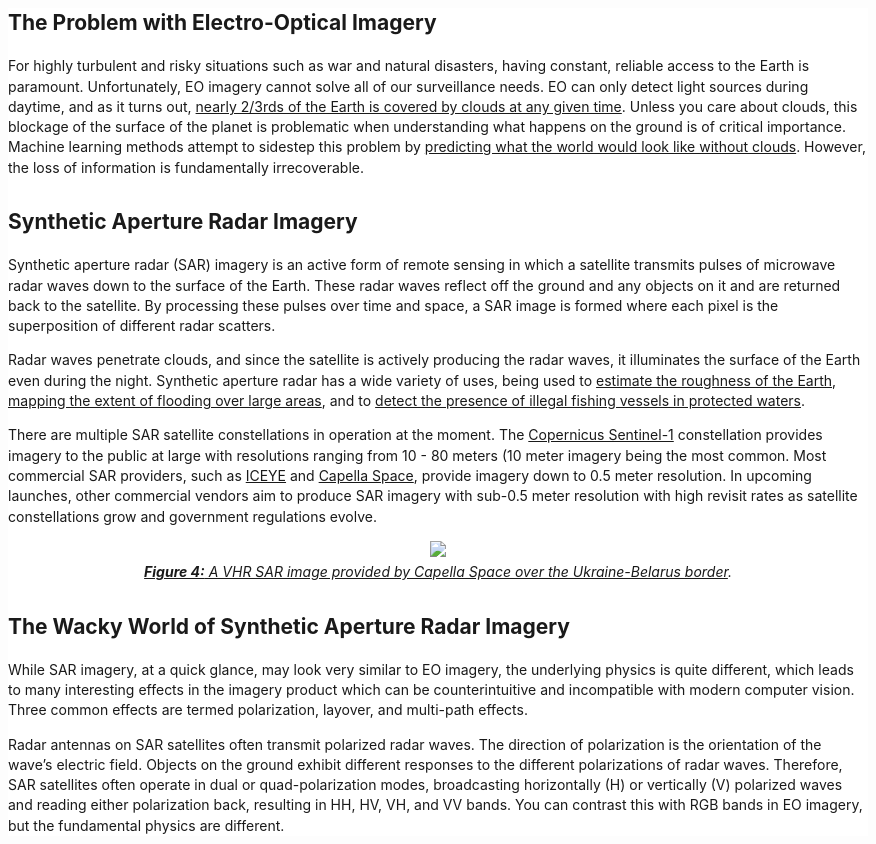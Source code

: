 ## The Problem with Electro-Optical Imagery

For highly turbulent and risky situations such as war and natural disasters, having constant, reliable access to the Earth is paramount.  Unfortunately, EO imagery cannot solve all of our surveillance needs. EO can only detect light sources during daytime, and as it turns out, [nearly 2/3rds of the Earth is covered by clouds at any given time](https://earthobservatory.nasa.gov/images/85843/cloudy-earth). Unless you care about clouds, this blockage of the surface of the planet is problematic when understanding what happens on the ground is of critical importance. Machine learning methods attempt to sidestep this problem by [predicting what the world would look like without clouds](https://hal-enpc.archives-ouvertes.fr/hal-01832797/document). However, the loss of information is fundamentally irrecoverable.

## Synthetic Aperture Radar Imagery

Synthetic aperture radar (SAR) imagery is an active form of remote sensing in which a satellite transmits pulses of microwave radar waves down to the surface of the Earth. These radar waves reflect off the ground and any objects on it and are returned back to the satellite. By processing these pulses over time and space, a SAR image is formed where each pixel is the superposition of different radar scatters.

Radar waves penetrate clouds, and since the satellite is actively producing the radar waves, it illuminates the surface of the Earth even during the night. Synthetic aperture radar has a wide variety of uses, being used to [estimate the roughness of the Earth](https://ieeexplore.ieee.org/abstract/document/134087), [mapping the extent of flooding over large areas](https://unitar.org/about/news-stories/news/unosat-introduces-ai-its-flood-rapid-mapping-operations-benefit-national-disaster-management), and to [detect the presence of illegal fishing vessels in protected waters](https://iuu.xview.us/).

There are multiple SAR satellite constellations in operation at the moment. The [Copernicus Sentinel-1](https://sentinel.esa.int/web/sentinel/missions/sentinel-1) constellation provides imagery to the public at large with resolutions ranging from 10 - 80 meters (10 meter imagery being the most common. Most commercial SAR providers, such as [ICEYE](https://www.iceye.com/) and [Capella Space](https://www.capellaspace.com/), provide imagery down to 0.5 meter resolution. In upcoming launches, other commercial vendors aim to produce SAR imagery with sub-0.5 meter resolution with high revisit rates as satellite constellations grow and government regulations evolve.

<p style="text-align:center;">
    <img src="https://bair.berkeley.edu/static/blog/maers/sar-ukraine-belarus.webp" width="100%">
    <br>
    <i><a href="https://www.wired.co.uk/article/ukraine-russia-satellites"><b>Figure 4:</b> A VHR SAR image provided by Capella Space over the Ukraine-Belarus border</a>.</i>
</p>

## The Wacky World of Synthetic Aperture Radar Imagery

While SAR imagery, at a quick glance, may look very similar to EO imagery, the underlying physics is quite different, which leads to many interesting effects in the imagery product which can be counterintuitive and incompatible with modern computer vision. Three common effects are termed polarization, layover, and multi-path effects.

Radar antennas on SAR satellites often transmit polarized radar waves. The direction of polarization is the orientation of the wave’s electric field. Objects on the ground exhibit different responses to the different polarizations of radar waves. Therefore, SAR satellites often operate in dual or quad-polarization modes, broadcasting horizontally (H) or vertically (V) polarized waves and reading either polarization back, resulting in HH, HV, VH, and VV bands. You can contrast this with RGB bands in EO imagery, but the fundamental physics are different.

